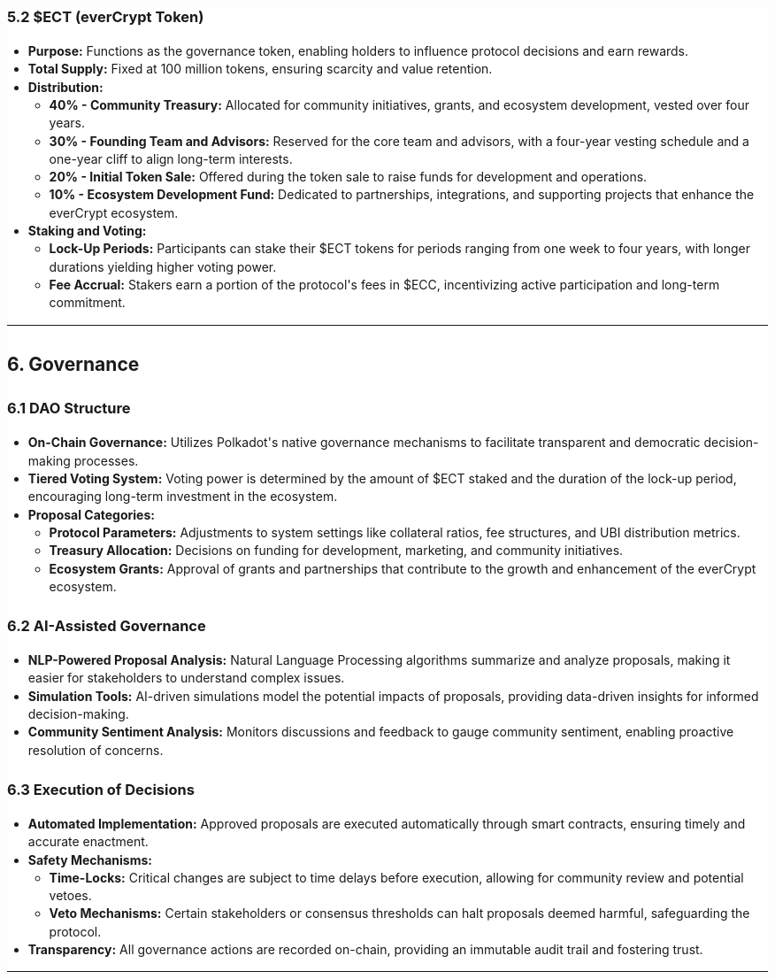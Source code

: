### 5.2 $ECT (everCrypt Token)

- **Purpose:** Functions as the governance token, enabling holders to influence protocol decisions and earn rewards.
- **Total Supply:** Fixed at 100 million tokens, ensuring scarcity and value retention.
- **Distribution:**
  - **40% - Community Treasury:** Allocated for community initiatives, grants, and ecosystem development, vested over four years.
  - **30% - Founding Team and Advisors:** Reserved for the core team and advisors, with a four-year vesting schedule and a one-year cliff to align long-term interests.
  - **20% - Initial Token Sale:** Offered during the token sale to raise funds for development and operations.
  - **10% - Ecosystem Development Fund:** Dedicated to partnerships, integrations, and supporting projects that enhance the everCrypt ecosystem.
- **Staking and Voting:**
  - **Lock-Up Periods:** Participants can stake their $ECT tokens for periods ranging from one week to four years, with longer durations yielding higher voting power.
  - **Fee Accrual:** Stakers earn a portion of the protocol's fees in $ECC, incentivizing active participation and long-term commitment.

---

## 6. Governance

### 6.1 DAO Structure

- **On-Chain Governance:** Utilizes Polkadot's native governance mechanisms to facilitate transparent and democratic decision-making processes.
- **Tiered Voting System:** Voting power is determined by the amount of $ECT staked and the duration of the lock-up period, encouraging long-term investment in the ecosystem.
- **Proposal Categories:**
  - **Protocol Parameters:** Adjustments to system settings like collateral ratios, fee structures, and UBI distribution metrics.
  - **Treasury Allocation:** Decisions on funding for development, marketing, and community initiatives.
  - **Ecosystem Grants:** Approval of grants and partnerships that contribute to the growth and enhancement of the everCrypt ecosystem.

### 6.2 AI-Assisted Governance

- **NLP-Powered Proposal Analysis:** Natural Language Processing algorithms summarize and analyze proposals, making it easier for stakeholders to understand complex issues.
- **Simulation Tools:** AI-driven simulations model the potential impacts of proposals, providing data-driven insights for informed decision-making.
- **Community Sentiment Analysis:** Monitors discussions and feedback to gauge community sentiment, enabling proactive resolution of concerns.

### 6.3 Execution of Decisions

- **Automated Implementation:** Approved proposals are executed automatically through smart contracts, ensuring timely and accurate enactment.
- **Safety Mechanisms:**
  - **Time-Locks:** Critical changes are subject to time delays before execution, allowing for community review and potential vetoes.
  - **Veto Mechanisms:** Certain stakeholders or consensus thresholds can halt proposals deemed harmful, safeguarding the protocol.
- **Transparency:** All governance actions are recorded on-chain, providing an immutable audit trail and fostering trust.

---